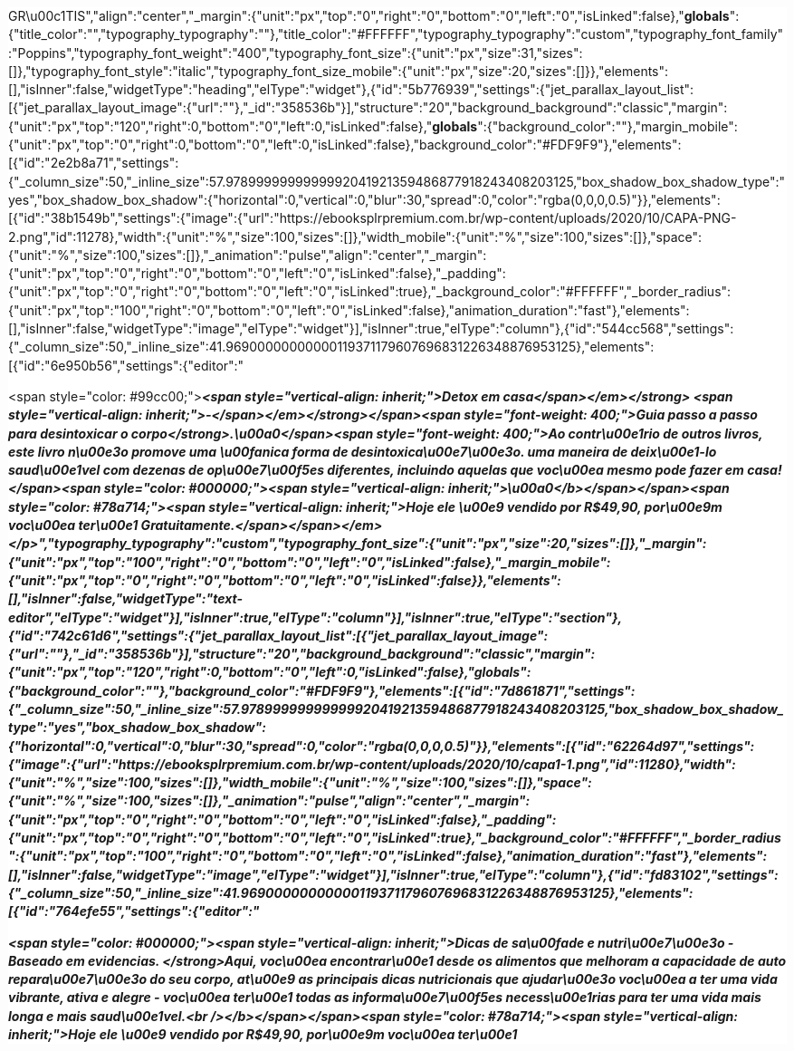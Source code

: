 GR\u00c1TIS","align":"center","_margin":{"unit":"px","top":"0","right":"0","bottom":"0","left":"0","isLinked":false},"__globals__":{"title_color":"","typography_typography":""},"title_color":"#FFFFFF","typography_typography":"custom","typography_font_family":"Poppins","typography_font_weight":"400","typography_font_size":{"unit":"px","size":31,"sizes":[]},"typography_font_style":"italic","typography_font_size_mobile":{"unit":"px","size":20,"sizes":[]}},"elements":[],"isInner":false,"widgetType":"heading","elType":"widget"},{"id":"5b776939","settings":{"jet_parallax_layout_list":[{"jet_parallax_layout_image":{"url":""},"_id":"358536b"}],"structure":"20","background_background":"classic","margin":{"unit":"px","top":"120","right":0,"bottom":"0","left":0,"isLinked":false},"__globals__":{"background_color":""},"margin_mobile":{"unit":"px","top":"0","right":0,"bottom":"0","left":0,"isLinked":false},"background_color":"#FDF9F9"},"elements":[{"id":"2e2b8a71","settings":{"_column_size":50,"_inline_size":57.9789999999999992041921359486877918243408203125,"box_shadow_box_shadow_type":"yes","box_shadow_box_shadow":{"horizontal":0,"vertical":0,"blur":30,"spread":0,"color":"rgba(0,0,0,0.5)"}},"elements":[{"id":"38b1549b","settings":{"image":{"url":"https:\/\/ebooksplrpremium.com.br\/wp-content\/uploads\/2020\/10\/CAPA-PNG-2.png","id":11278},"width":{"unit":"%","size":100,"sizes":[]},"width_mobile":{"unit":"%","size":100,"sizes":[]},"space":{"unit":"%","size":100,"sizes":[]},"_animation":"pulse","align":"center","_margin":{"unit":"px","top":"0","right":"0","bottom":"0","left":"0","isLinked":false},"_padding":{"unit":"px","top":"0","right":"0","bottom":"0","left":"0","isLinked":true},"_background_color":"#FFFFFF","_border_radius":{"unit":"px","top":"100","right":"0","bottom":"0","left":"0","isLinked":false},"animation_duration":"fast"},"elements":[],"isInner":false,"widgetType":"image","elType":"widget"}],"isInner":true,"elType":"column"},{"id":"544cc568","settings":{"_column_size":50,"_inline_size":41.96900000000000119371179607696831226348876953125},"elements":[{"id":"6e950b56","settings":{"editor":"<p><span style=\"color: #99cc00;\"><strong><em><span style=\"vertical-align: inherit;\">Detox em casa<\/span><\/em><\/strong> <strong><em><span style=\"vertical-align: inherit;\">-<\/span><\/em><\/strong><\/span><em><span style=\"font-weight: 400;\"><strong>Guia passo a passo para desintoxicar o corpo<\/strong>.\u00a0<\/span><span style=\"font-weight: 400;\">Ao contr\u00e1rio de outros livros, este livro n\u00e3o promove uma \u00fanica forma de desintoxica\u00e7\u00e3o. uma maneira de deix\u00e1-lo saud\u00e1vel com dezenas de op\u00e7\u00f5es diferentes, incluindo aquelas que voc\u00ea mesmo pode fazer em casa! <\/span><span style=\"color: #000000;\"><span style=\"vertical-align: inherit;\"><b>\u00a0<\/b><\/span><\/span><span style=\"color: #78a714;\"><span style=\"vertical-align: inherit;\">Hoje ele \u00e9 vendido por R$49,90, por\u00e9m voc\u00ea ter\u00e1 Gratuitamente.<\/span><\/span><\/em><\/p>","typography_typography":"custom","typography_font_size":{"unit":"px","size":20,"sizes":[]},"_margin":{"unit":"px","top":"100","right":"0","bottom":"0","left":"0","isLinked":false},"_margin_mobile":{"unit":"px","top":"0","right":"0","bottom":"0","left":"0","isLinked":false}},"elements":[],"isInner":false,"widgetType":"text-editor","elType":"widget"}],"isInner":true,"elType":"column"}],"isInner":true,"elType":"section"},{"id":"742c61d6","settings":{"jet_parallax_layout_list":[{"jet_parallax_layout_image":{"url":""},"_id":"358536b"}],"structure":"20","background_background":"classic","margin":{"unit":"px","top":"120","right":0,"bottom":"0","left":0,"isLinked":false},"__globals__":{"background_color":""},"background_color":"#FDF9F9"},"elements":[{"id":"7d861871","settings":{"_column_size":50,"_inline_size":57.9789999999999992041921359486877918243408203125,"box_shadow_box_shadow_type":"yes","box_shadow_box_shadow":{"horizontal":0,"vertical":0,"blur":30,"spread":0,"color":"rgba(0,0,0,0.5)"}},"elements":[{"id":"62264d97","settings":{"image":{"url":"https:\/\/ebooksplrpremium.com.br\/wp-content\/uploads\/2020\/10\/capa1-1.png","id":11280},"width":{"unit":"%","size":100,"sizes":[]},"width_mobile":{"unit":"%","size":100,"sizes":[]},"space":{"unit":"%","size":100,"sizes":[]},"_animation":"pulse","align":"center","_margin":{"unit":"px","top":"0","right":"0","bottom":"0","left":"0","isLinked":false},"_padding":{"unit":"px","top":"0","right":"0","bottom":"0","left":"0","isLinked":true},"_background_color":"#FFFFFF","_border_radius":{"unit":"px","top":"100","right":"0","bottom":"0","left":"0","isLinked":false},"animation_duration":"fast"},"elements":[],"isInner":false,"widgetType":"image","elType":"widget"}],"isInner":true,"elType":"column"},{"id":"fd83102","settings":{"_column_size":50,"_inline_size":41.96900000000000119371179607696831226348876953125},"elements":[{"id":"764efe55","settings":{"editor":"<p><em><span style=\"color: #000000;\"><span style=\"vertical-align: inherit;\"><strong>Dicas de sa\u00fade e nutri\u00e7\u00e3o - Baseado em evidencias. <\/strong>Aqui, voc\u00ea encontrar\u00e1 desde os alimentos que melhoram a capacidade de auto repara\u00e7\u00e3o do seu corpo, at\u00e9 as principais dicas nutricionais que ajudar\u00e3o voc\u00ea a ter uma vida vibrante, ativa e alegre - voc\u00ea ter\u00e1 todas as informa\u00e7\u00f5es necess\u00e1rias para ter uma vida mais longa e mais saud\u00e1vel.<b><br \/><\/b><\/span><\/span><span style=\"color: #78a714;\"><span style=\"vertical-align: inherit;\">Hoje ele \u00e9 vendido por R$49,90, por\u00e9m voc\u00ea ter\u00e1